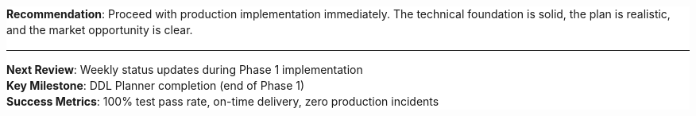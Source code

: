 **Recommendation**: Proceed with production implementation immediately. The technical foundation is solid, the plan is realistic, and the market opportunity is clear.

---

**Next Review**: Weekly status updates during Phase 1 implementation  
**Key Milestone**: DDL Planner completion (end of Phase 1)  
**Success Metrics**: 100% test pass rate, on-time delivery, zero production incidents